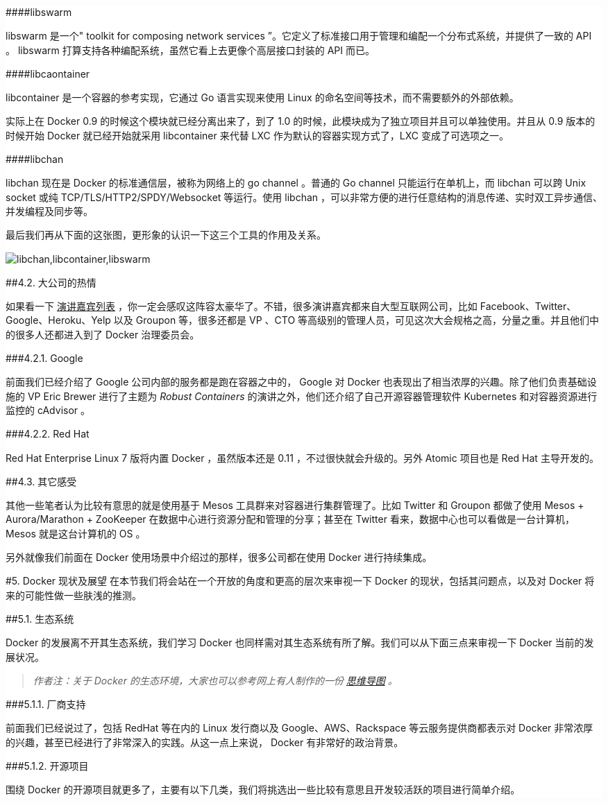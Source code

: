 ####libswarm

libswarm 是一个" toolkit for composing network services ”。它定义了标准接口用于管理和编配一个分布式系统，并提供了一致的 API 。 libswarm 打算支持各种编配系统，虽然它看上去更像个高层接口封装的 API 而已。

####libcaontainer

libcontainer 是一个容器的参考实现，它通过 Go 语言实现来使用 Linux 的命名空间等技术，而不需要额外的外部依赖。

实际上在 Docker 0.9 的时候这个模块就已经分离出来了，到了 1.0 的时候，此模块成为了独立项目并且可以单独使用。并且从 0.9 版本的时候开始 Docker 就已经开始就采用 libcontainer 来代替 LXC 作为默认的容器实现方式了，LXC 变成了可选项之一。

####libchan

libchan 现在是 Docker 的标准通信层，被称为网络上的 go channel 。普通的 Go channel 只能运行在单机上，而 libchan 可以跨 Unix socket 或纯 TCP/TLS/HTTP2/SPDY/Websocket 等运行。使用 libchan ，可以非常方便的进行任意结构的消息传递、实时双工异步通信、并发编程及同步等。

最后我们再从下面的这张图，更形象的认识一下这三个工具的作用及关系。

![libchan,libcontainer,libswarm](http://liubin-org.u.qiniudn.com/2014/docker01/lib3.png/zoom1)

##4.2. 大公司的热情

如果看一下 [演讲嘉宾列表](http://www.dockercon.com/speakers.html) ，你一定会感叹这阵容太豪华了。不错，很多演讲嘉宾都来自大型互联网公司，比如 Facebook、Twitter、Google、Heroku、Yelp 以及 Groupon 等，很多还都是 VP 、CTO 等高级别的管理人员，可见这次大会规格之高，分量之重。并且他们中的很多人还都进入到了 Docker 治理委员会。

###4.2.1. Google

前面我们已经介绍了 Google 公司内部的服务都是跑在容器之中的， Google 对 Docker 也表现出了相当浓厚的兴趣。除了他们负责基础设施的 VP Eric Brewer 进行了主题为 *Robust Containers* 的演讲之外，他们还介绍了自己开源容器管理软件 Kubernetes 和对容器资源进行监控的 cAdvisor 。

###4.2.2. Red Hat

Red Hat Enterprise Linux 7 版将内置 Docker ，虽然版本还是 0.11 ，不过很快就会升级的。另外 Atomic 项目也是 Red Hat 主导开发的。

##4.3. 其它感受

其他一些笔者认为比较有意思的就是使用基于 Mesos 工具群来对容器进行集群管理了。比如 Twitter 和 Groupon 都做了使用 Mesos + Aurora/Marathon + ZooKeeper 在数据中心进行资源分配和管理的分享；甚至在 Twitter 看来，数据中心也可以看做是一台计算机， Mesos 就是这台计算机的 OS 。

另外就像我们前面在 Docker 使用场景中介绍过的那样，很多公司都在使用 Docker 进行持续集成。

#5. Docker 现状及展望
在本节我们将会站在一个开放的角度和更高的层次来审视一下 Docker 的现状，包括其问题点，以及对 Docker 将来的可能性做一些肤浅的推测。

##5.1. 生态系统

Docker 的发展离不开其生态系统，我们学习 Docker 也同样需对其生态系统有所了解。我们可以从下面三点来审视一下 Docker 当前的发展状况。

>*作者注：关于 Docker 的生态环境，大家也可以参考网上有人制作的一份 [思维导图]( http://www.mindmeister.com/389671722/docker-ecosystem) 。*

###5.1.1. 厂商支持

前面我们已经说过了，包括 RedHat 等在内的 Linux 发行商以及 Google、AWS、Rackspace 等云服务提供商都表示对 Docker 非常浓厚的兴趣，甚至已经进行了非常深入的实践。从这一点上来说， Docker 有非常好的政治背景。

###5.1.2. 开源项目

围绕 Docker 的开源项目就更多了，主要有以下几类，我们将挑选出一些比较有意思且开发较活跃的项目进行简单介绍。
